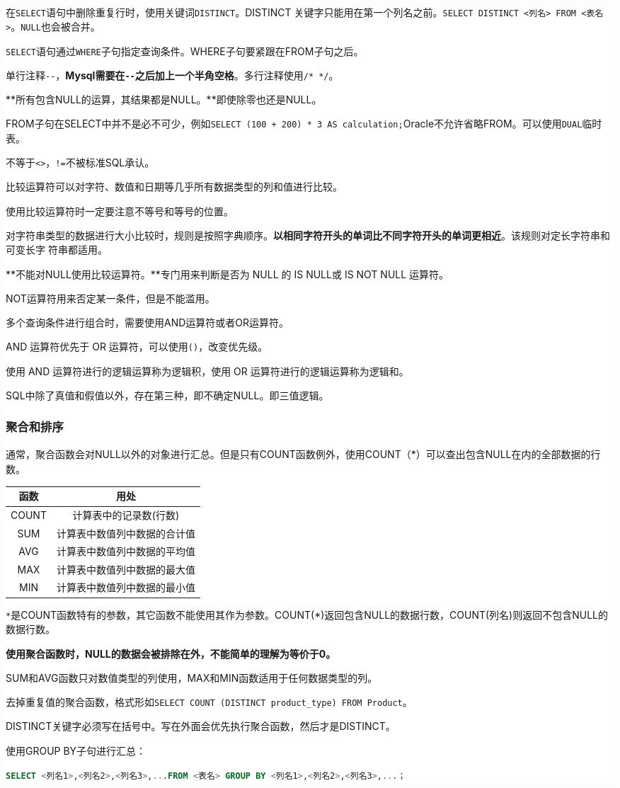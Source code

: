 在`SELECT`语句中删除重复行时，使用关键词`DISTINCT`。DISTINCT 关键字只能用在第一个列名之前。`SELECT DISTINCT <列名> FROM <表名>`。`NULL`也会被合并。

`SELECT`语句通过`WHERE`子句指定查询条件。WHERE子句要紧跟在FROM子句之后。

单行注释`--`，**Mysql需要在`--`之后加上一个半角空格**。多行注释使用`/* */`。

**所有包含NULL的运算，其结果都是NULL。**即使除零也还是NULL。

FROM子句在SELECT中并不是必不可少，例如`SELECT (100 + 200) * 3 AS calculation;`Oracle不允许省略FROM。可以使用`DUAL`临时表。

不等于`<>`，`!=`不被标准SQL承认。

比较运算符可以对字符、数值和日期等几乎所有数据类型的列和值进行比较。

使用比较运算符时一定要注意不等号和等号的位置。

对字符串类型的数据进行大小比较时，规则是按照字典顺序。**以相同字符开头的单词比不同字符开头的单词更相近**。该规则对定长字符串和可变长字
符串都适用。

**不能对NULL使用比较运算符。**专门用来判断是否为 NULL 的 IS NULL或 IS NOT NULL  运算符。

NOT运算符用来否定某一条件，但是不能滥用。

多个查询条件进行组合时，需要使用AND运算符或者OR运算符。

AND 运算符优先于 OR 运算符，可以使用`()`，改变优先级。

使用 AND 运算符进行的逻辑运算称为逻辑积，使用 OR 运算符进行的逻辑运算称为逻辑和。

SQL中除了真值和假值以外，存在第三种，即不确定NULL。即三值逻辑。

### 聚合和排序

通常，聚合函数会对NULL以外的对象进行汇总。但是只有COUNT函数例外，使用COUNT（*）可以查出包含NULL在内的全部数据的行数。

| 函数  |             用处             |
| :---: | :--------------------------: |
| COUNT |    计算表中的记录数(行数)    |
|  SUM  | 计算表中数值列中数据的合计值 |
|  AVG  | 计算表中数值列中数据的平均值 |
|  MAX  | 计算表中数值列中数据的最大值 |
|  MIN  | 计算表中数值列中数据的最小值 |

`*`是COUNT函数特有的参数，其它函数不能使用其作为参数。COUNT(*)返回包含NULL的数据行数，COUNT(列名)则返回不包含NULL的数据行数。

**使用聚合函数时，NULL的数据会被排除在外，不能简单的理解为等价于0。**

SUM和AVG函数只对数值类型的列使用，MAX和MIN函数适用于任何数据类型的列。

去掉重复值的聚合函数，格式形如`SELECT COUNT (DISTINCT product_type) FROM Product`。

DISTINCT关键字必须写在括号中。写在外面会优先执行聚合函数，然后才是DISTINCT。

使用GROUP BY子句进行汇总：

```sql
SELECT <列名1>,<列名2>,<列名3>,...FROM <表名> GROUP BY <列名1>,<列名2>,<列名3>,...；
```
